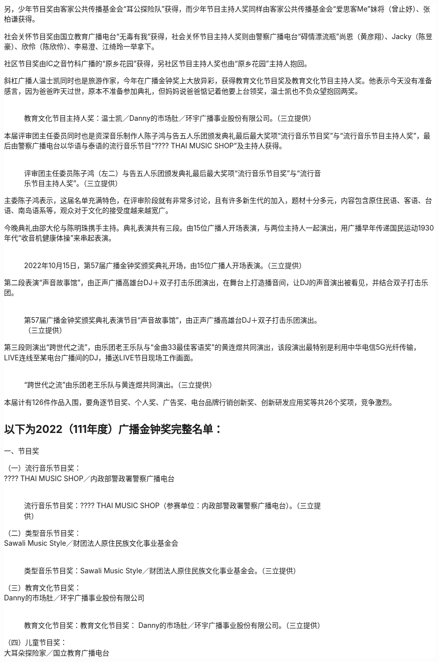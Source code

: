 <p>另，少年节目奖由客家公共传播基金会“耳公探险队”获得，而少年节目主持人奖同样由客家公共传播基金会“爱思客Me”妹将（曾止妤）、张柏谦获得。</p>
<p>社会关怀节目奖由国立教育广播电台“无毒有我”获得，社会关怀节目主持人奖则由警察广播电台“碍情漂流瓶”尚恩（黄彦翔）、Jacky（陈昱豪）、欣伶（陈欣伶）、李易澄、江绮玲一举拿下。</p>
<p>社区节目奖由IC之音竹科广播的“原乡花园”获得，另社区节目主持人奖也由“原乡花园”主持人抱回。</p>
<p>斜杠广播人温士凯同时也是旅游作家，今年在广播金钟奖上大放异彩，获得教育文化节目奖及教育文化节目主持人奖。他表示今天没有准备感言，因为爸爸昨天过世，原本不准备参加典礼，但妈妈说爸爸惦记着他要上台领奖，温士凯也不负众望抱回两奖。</p>
<figure id="attachment_13846242" aria-describedby="caption-attachment-13846242" style="width: 600px" class="wp-caption aligncenter"><a target="_blank" href="https://i.epochtimes.com/assets/uploads/2022/10/id13846242-2210151317171487.jpg"><img class="size-large wp-image-13846242" title="" src="https://i.epochtimes.com/assets/uploads/2022/10/id13846242-2210151317171487-600x400.jpg" alt="" width="600" b="400" /></a><figcaption id="caption-attachment-13846242" class="wp-caption-text">教育文化节目主持人奖：温士凯／Danny的市场肚／环宇广播事业股份有限公司。（三立提供）</figcaption></figure>
<p>本届评审团主任委员同时也是资深音乐制作人陈子鸿与告五人乐团颁发典礼最后最大奖项“流行音乐节目奖”与“流行音乐节目主持人奖”，最后由警察广播电台以华语与泰语的流行音乐节目“???? THAI MUSIC SHOP”及主持人获得。</p>
<figure id="attachment_13846236" aria-describedby="caption-attachment-13846236" style="width: 600px" class="wp-caption aligncenter"><a target="_blank" href="https://i.epochtimes.com/assets/uploads/2022/10/id13846236-2210151250121487.jpg"><img class="size-large wp-image-13846236" title="" src="https://i.epochtimes.com/assets/uploads/2022/10/id13846236-2210151250121487-600x400.jpg" alt="" width="600" b="400" /></a><figcaption id="caption-attachment-13846236" class="wp-caption-text">评审团主任委员陈子鸿（左二）与告五人乐团颁发典礼最后最大奖项“流行音乐节目奖”与“流行音乐节目主持人奖”。（三立提供）</figcaption></figure>
<p>主委陈子鸿表示，这届名单充满特色，在评审阶段就有非常多讨论，且有许多新生代的加入，题材十分多元，内容包含原住民语、客语、台语、南岛语系等，观众对于文化的接受度越来越宽广。</p>
<p>今晚典礼由邵大伦与陈明珠携手主持。典礼表演共有三段。由15位广播人开场表演，与两位主持人一起演出，用广播早年传递国民运动1930年代“收音机健康体操”来串起表演。</p>
<figure id="attachment_13846086" aria-describedby="caption-attachment-13846086" style="width: 600px" class="wp-caption aligncenter"><a target="_blank" href="https://i.epochtimes.com/assets/uploads/2022/10/id13846086-2210150716271487.jpg"><img class="size-large wp-image-13846086" title="" src="https://i.epochtimes.com/assets/uploads/2022/10/id13846086-2210150716271487-600x400.jpg" alt="" width="600" b="400" /></a><figcaption id="caption-attachment-13846086" class="wp-caption-text">2022年10月15日，第57届广播金钟奖颁奖典礼开场，由15位广播人开场表演。（三立提供）</figcaption></figure>
<p>第二段表演“声音故事馆”，由正声广播高雄台DJ＋双子打击乐团演出，在舞台上打造播音间，让DJ的声音演出被看见，并结合双子打击乐团。</p>
<figure id="attachment_13846163" aria-describedby="caption-attachment-13846163" style="width: 600px" class="wp-caption aligncenter"><a target="_blank" href="https://i.epochtimes.com/assets/uploads/2022/10/id13846163-2210150853461487.jpg"><img class="size-large wp-image-13846163" title="" src="https://i.epochtimes.com/assets/uploads/2022/10/id13846163-2210150853461487-600x400.jpg" alt="" width="600" b="400" /></a><figcaption id="caption-attachment-13846163" class="wp-caption-text">第57届广播金钟奖颁奖典礼表演节目“声音故事馆”，由正声广播高雄台DJ＋双子打击乐团演出。（三立提供）</figcaption></figure>
<p>第三段则演出“跨世代之流”，由乐团老王乐队与“金曲33最佳客语奖”的黄连煜共同演出，该段演出最特别是利用中华电信5G光纤传输，LIVE连线至某电台广播间的DJ，播送LIVE节目现场工作画面。</p>
<figure id="attachment_13846179" aria-describedby="caption-attachment-13846179" style="width: 600px" class="wp-caption aligncenter"><a target="_blank" href="https://i.epochtimes.com/assets/uploads/2022/10/id13846179-2210150955351487.jpg"><img class="size-large wp-image-13846179" title="" src="https://i.epochtimes.com/assets/uploads/2022/10/id13846179-2210150955351487-600x400.jpg" alt="" width="600" b="400" /></a><figcaption id="caption-attachment-13846179" class="wp-caption-text">“跨世代之流”由乐团老王乐队与黄连煜共同演出。（三立提供）</figcaption></figure>
<p>本届计有126件作品入围，要角逐节目奖、个人奖、广告奖、电台品牌行销创新奖、创新研发应用奖等共26个奖项，竞争激烈。</p>
<h2>以下为2022（111年度）广播金钟奖完整名单：</h2>
<p>一、节目奖</p>
<p>（一）流行音乐节目奖：<br />
???? THAI MUSIC SHOP／内政部警政署警察广播电台</p>
<figure id="attachment_13846238" aria-describedby="caption-attachment-13846238" style="width: 600px" class="wp-caption aligncenter"><a target="_blank" href="https://i.epochtimes.com/assets/uploads/2022/10/id13846238-2210151310351487.jpg"><img class="size-large wp-image-13846238" title="" src="https://i.epochtimes.com/assets/uploads/2022/10/id13846238-2210151310351487-600x400.jpg" alt="" width="600" b="400" /></a><figcaption id="caption-attachment-13846238" class="wp-caption-text">流行音乐节目奖：???? THAI MUSIC SHOP（参赛单位：内政部警政署警察广播电台）。（三立提供）</figcaption></figure>
<p>（二）类型音乐节目奖：<br />
Sawali Music Style／财团法人原住民族文化事业基金会</p>
<figure id="attachment_13846237" aria-describedby="caption-attachment-13846237" style="width: 600px" class="wp-caption aligncenter"><a target="_blank" href="https://i.epochtimes.com/assets/uploads/2022/10/id13846237-2210151256471487.jpg"><img class="size-large wp-image-13846237" title="" src="https://i.epochtimes.com/assets/uploads/2022/10/id13846237-2210151256471487-600x400.jpg" alt="" width="600" b="400" /></a><figcaption id="caption-attachment-13846237" class="wp-caption-text">类型音乐节目奖：Sawali Music Style／财团法人原住民族文化事业基金会。（三立提供）</figcaption></figure>
<p>（三）教育文化节目奖：<br />
Danny的市场肚／环宇广播事业股份有限公司</p>
<figure id="attachment_13846240" aria-describedby="caption-attachment-13846240" style="width: 600px" class="wp-caption aligncenter"><a target="_blank" href="https://i.epochtimes.com/assets/uploads/2022/10/id13846240-2210151317201487.jpg"><img class="size-large wp-image-13846240" title="" src="https://i.epochtimes.com/assets/uploads/2022/10/id13846240-2210151317201487-600x400.jpg" alt="" width="600" b="400" /></a><figcaption id="caption-attachment-13846240" class="wp-caption-text">教育文化节目奖：教育文化节目奖： Danny的市场肚／环宇广播事业股份有限公司。（三立提供）</figcaption></figure>
<p>（四）儿童节目奖：<br />
大耳朵探险家／国立教育广播电台</p>